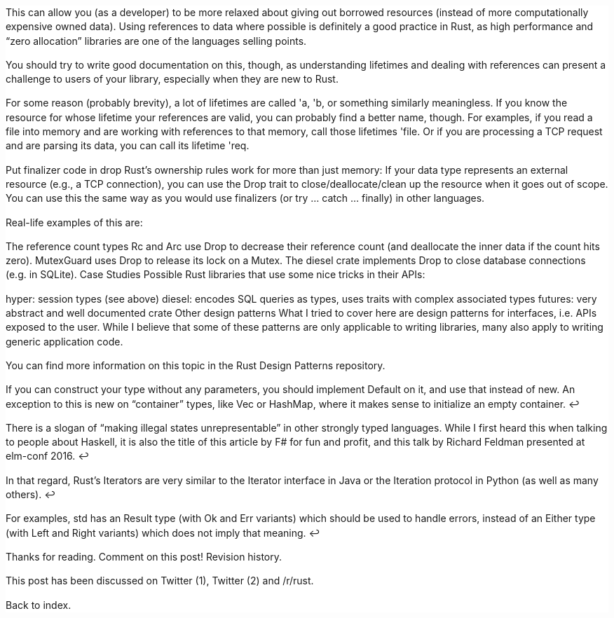 This can allow you (as a developer) to be more relaxed about giving out borrowed resources (instead of more computationally expensive owned data). Using references to data where possible is definitely a good practice in Rust, as high performance and “zero allocation” libraries are one of the languages selling points.

You should try to write good documentation on this, though, as understanding lifetimes and dealing with references can present a challenge to users of your library, especially when they are new to Rust.

For some reason (probably brevity), a lot of lifetimes are called 'a, 'b, or something similarly meaningless. If you know the resource for whose lifetime your references are valid, you can probably find a better name, though. For examples, if you read a file into memory and are working with references to that memory, call those lifetimes 'file. Or if you are processing a TCP request and are parsing its data, you can call its lifetime 'req.

Put finalizer code in drop
Rust’s ownership rules work for more than just memory: If your data type represents an external resource (e.g., a TCP connection), you can use the Drop trait to close/deallocate/clean up the resource when it goes out of scope. You can use this the same way as you would use finalizers (or try … catch … finally) in other languages.

Real-life examples of this are:

The reference count types Rc and Arc use Drop to decrease their reference count (and deallocate the inner data if the count hits zero).
MutexGuard uses Drop to release its lock on a Mutex.
The diesel crate implements Drop to close database connections (e.g. in SQLite).
Case Studies
Possible Rust libraries that use some nice tricks in their APIs:

hyper: session types (see above)
diesel: encodes SQL queries as types, uses traits with complex associated types
futures: very abstract and well documented crate
Other design patterns
What I tried to cover here are design patterns for interfaces, i.e. APIs exposed to the user. While I believe that some of these patterns are only applicable to writing libraries, many also apply to writing generic application code.

You can find more information on this topic in the Rust Design Patterns repository.

If you can construct your type without any parameters, you should implement Default on it, and use that instead of new. An exception to this is new on “container” types, like Vec or HashMap, where it makes sense to initialize an empty container. ↩

There is a slogan of “making illegal states unrepresentable” in other strongly typed languages. While I first heard this when talking to people about Haskell, it is also the title of this article by F# for fun and profit, and this talk by Richard Feldman presented at elm-conf 2016. ↩

In that regard, Rust’s Iterators are very similar to the Iterator interface in Java or the Iteration protocol in Python (as well as many others). ↩

For examples, std has an Result type (with Ok and Err variants) which should be used to handle errors, instead of an Either type (with Left and Right variants) which does not imply that meaning. ↩

Thanks for reading. Comment on this post! Revision history.

This post has been discussed on Twitter (1), Twitter (2) and /r/rust.

Back to index.